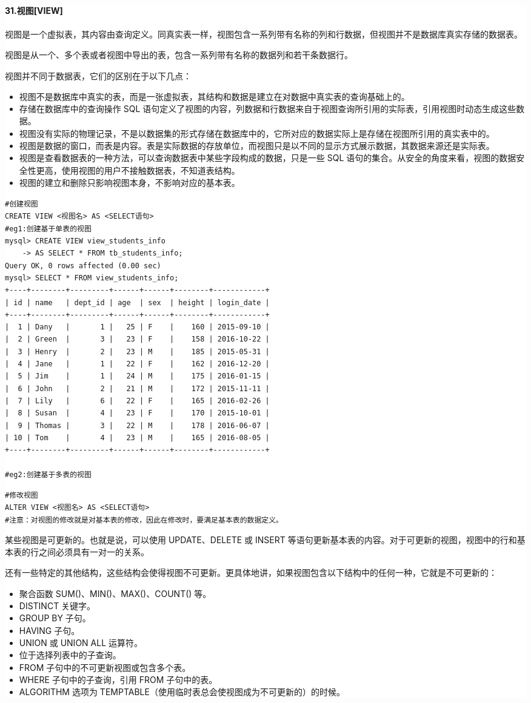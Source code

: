

#### 31.视图[VIEW]

视图是一个虚拟表，其内容由查询定义。同真实表一样，视图包含一系列带有名称的列和行数据，但视图并不是数据库真实存储的数据表。

 视图是从一个、多个表或者视图中导出的表，包含一系列带有名称的数据列和若干条数据行。

 视图并不同于数据表，它们的区别在于以下几点：

- 视图不是数据库中真实的表，而是一张虚拟表，其结构和数据是建立在对数据中真实表的查询基础上的。
- 存储在数据库中的查询操作 SQL 语句定义了视图的内容，列数据和行数据来自于视图查询所引用的实际表，引用视图时动态生成这些数据。
- 视图没有实际的物理记录，不是以数据集的形式存储在数据库中的，它所对应的数据实际上是存储在视图所引用的真实表中的。
- 视图是数据的窗口，而表是内容。表是实际数据的存放单位，而视图只是以不同的显示方式展示数据，其数据来源还是实际表。
- 视图是查看数据表的一种方法，可以查询数据表中某些字段构成的数据，只是一些 SQL 语句的集合。从安全的角度来看，视图的数据安全性更高，使用视图的用户不接触数据表，不知道表结构。
- 视图的建立和删除只影响视图本身，不影响对应的基本表。



````mysql
#创建视图
CREATE VIEW <视图名> AS <SELECT语句>
#eg1:创建基于单表的视图
mysql> CREATE VIEW view_students_info
    -> AS SELECT * FROM tb_students_info;
Query OK, 0 rows affected (0.00 sec)
mysql> SELECT * FROM view_students_info;
+----+--------+---------+------+------+--------+------------+
| id | name   | dept_id | age  | sex  | height | login_date |
+----+--------+---------+------+------+--------+------------+
|  1 | Dany   |       1 |   25 | F    |    160 | 2015-09-10 |
|  2 | Green  |       3 |   23 | F    |    158 | 2016-10-22 |
|  3 | Henry  |       2 |   23 | M    |    185 | 2015-05-31 |
|  4 | Jane   |       1 |   22 | F    |    162 | 2016-12-20 |
|  5 | Jim    |       1 |   24 | M    |    175 | 2016-01-15 |
|  6 | John   |       2 |   21 | M    |    172 | 2015-11-11 |
|  7 | Lily   |       6 |   22 | F    |    165 | 2016-02-26 |
|  8 | Susan  |       4 |   23 | F    |    170 | 2015-10-01 |
|  9 | Thomas |       3 |   22 | M    |    178 | 2016-06-07 |
| 10 | Tom    |       4 |   23 | M    |    165 | 2016-08-05 |
+----+--------+---------+------+------+--------+------------+

#eg2:创建基于多表的视图
````



````mysql
#修改视图
ALTER VIEW <视图名> AS <SELECT语句>
#注意：对视图的修改就是对基本表的修改，因此在修改时，要满足基本表的数据定义。
````

某些视图是可更新的。也就是说，可以使用 UPDATE、DELETE 或 INSERT 等语句更新基本表的内容。对于可更新的视图，视图中的行和基本表的行之间必须具有一对一的关系。

还有一些特定的其他结构，这些结构会使得视图不可更新。更具体地讲，如果视图包含以下结构中的任何一种，它就是不可更新的：

- 聚合函数 SUM()、MIN()、MAX()、COUNT() 等。
- DISTINCT 关键字。
- GROUP BY 子句。
- HAVING 子句。
- UNION 或 UNION ALL 运算符。
- 位于选择列表中的子查询。
- FROM 子句中的不可更新视图或包含多个表。
- WHERE 子句中的子查询，引用 FROM 子句中的表。
- ALGORITHM 选项为 TEMPTABLE（使用临时表总会使视图成为不可更新的）的时候。

